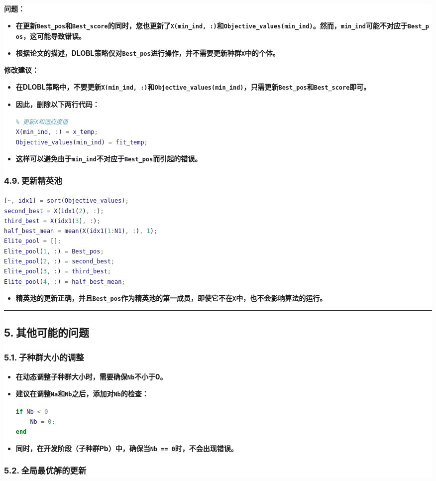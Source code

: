 **问题：**

- **在更新`Best_pos`和`Best_score`的同时，您也更新了`X(min_ind, :)`和`Objective_values(min_ind)`。然而，`min_ind`可能不对应于`Best_pos`，这可能导致错误。**

- **根据论文的描述，DLOBL策略仅对`Best_pos`进行操作，并不需要更新种群`X`中的个体。**

**修改建议：**

- **在DLOBL策略中，不要更新`X(min_ind, :)`和`Objective_values(min_ind)`，只需更新`Best_pos`和`Best_score`即可。**

- **因此，删除以下两行代码：**

  ```matlab
  % 更新X和适应度值
  X(min_ind, :) = x_temp;
  Objective_values(min_ind) = fit_temp;
  ```

- **这样可以避免由于`min_ind`不对应于`Best_pos`而引起的错误。**

### **4.9. 更新精英池**

```matlab
[~, idx1] = sort(Objective_values);
second_best = X(idx1(2), :);
third_best = X(idx1(3), :);
half_best_mean = mean(X(idx1(1:N1), :), 1);
Elite_pool = [];
Elite_pool(1, :) = Best_pos;
Elite_pool(2, :) = second_best;
Elite_pool(3, :) = third_best;
Elite_pool(4, :) = half_best_mean;
```

- **精英池的更新正确，并且`Best_pos`作为精英池的第一成员，即使它不在`X`中，也不会影响算法的运行。**

---

## **5. 其他可能的问题**

### **5.1. 子种群大小的调整**

- **在动态调整子种群大小时，需要确保`Nb`不小于0。**

- **建议在调整`Na`和`Nb`之后，添加对`Nb`的检查：**

  ```matlab
  if Nb < 0
      Nb = 0;
  end
  ```

- **同时，在开发阶段（子种群Pb）中，确保当`Nb == 0`时，不会出现错误。**

### **5.2. 全局最优解的更新**
